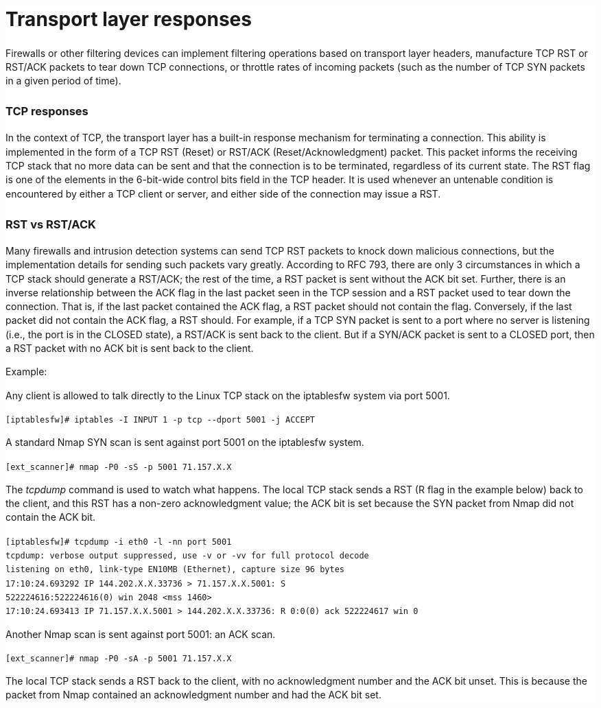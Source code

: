 # Transport layer responses

Firewalls or other filtering devices can implement filtering operations based on transport layer headers, manufacture TCP RST or RST/ACK packets to tear down TCP connections, or throttle rates of incoming packets (such as the number of TCP SYN packets in a given period of time). 

### TCP responses

In the context of TCP, the transport layer has a built-in response mechanism for terminating a connection. This ability is implemented in the form of a TCP RST (Reset) or RST/ACK (Reset/Acknowledgment) packet. This packet informs the receiving TCP stack that no more data can be sent and that the connection is to be terminated, regardless of its current state. The RST flag is one of the elements in the 6-bit-wide control bits field in the TCP header. It is used whenever an untenable condition is encountered by either a TCP client or server, and either side of the connection may issue a RST.

### RST vs RST/ACK

Many firewalls and intrusion detection systems can send TCP RST packets to knock down malicious connections, but the implementation details for sending such packets vary greatly. According to RFC 793, there are only 3 circumstances in which a TCP stack should generate a RST/ACK; the rest of the time, a RST packet is sent without the ACK bit set. Further, there is an inverse relationship between the ACK flag in the last packet seen in the TCP session and a RST packet used to tear down the connection. That is, if the last packet contained the ACK flag, a RST packet should not contain the flag. Conversely, if the last packet did not contain the ACK flag, a RST should. For example, if a TCP SYN packet is sent to a port where no server is listening (i.e., the port is in the CLOSED state), a RST/ACK is sent back to the client. But if a SYN/ACK packet is sent to a CLOSED port, then a RST packet with no ACK bit is sent back to the client.

Example:

Any client is allowed to talk directly to the Linux TCP stack on the iptablesfw system via port 5001.

	[iptablesfw]# iptables -I INPUT 1 -p tcp --dport 5001 -j ACCEPT

A standard Nmap SYN scan is sent against port 5001 on the iptablesfw system.

	[ext_scanner]# nmap -P0 -sS -p 5001 71.157.X.X

The *tcpdump* command is used to watch what happens. The local TCP stack sends a RST (R flag in the example below) back to the client, and this RST has a non-zero acknowledgment value; the ACK bit is set because the SYN packet from Nmap did not contain the ACK bit.

	[iptablesfw]# tcpdump -i eth0 -l -nn port 5001
	tcpdump: verbose output suppressed, use -v or -vv for full protocol decode
	listening on eth0, link-type EN10MB (Ethernet), capture size 96 bytes
	17:10:24.693292 IP 144.202.X.X.33736 > 71.157.X.X.5001: S
	522224616:522224616(0) win 2048 <mss 1460>
	17:10:24.693413 IP 71.157.X.X.5001 > 144.202.X.X.33736: R 0:0(0) ack 522224617 win 0 

Another Nmap scan is sent against port 5001: an ACK scan.

	[ext_scanner]# nmap -P0 -sA -p 5001 71.157.X.X

The local TCP stack sends a RST back to the client, with no acknowledgment number and the ACK bit unset. This is because the packet from Nmap contained an acknowledgment number and had the ACK bit set.

